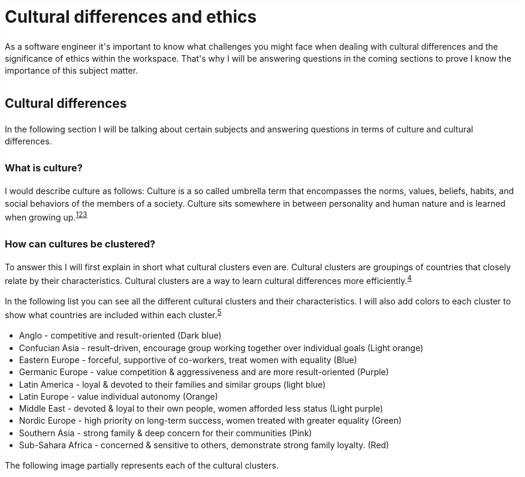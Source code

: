 # Cultural differences and ethics
As a software engineer it's important to know what challenges you might face when dealing with cultural differences and the significance of ethics within the workspace. That's why I will be answering questions in the coming sections to prove I know the importance of this subject matter.

## Cultural differences
In the following section I will be talking about certain subjects and answering questions in terms of culture and cultural differences.

### What is culture? 
I would describe culture as follows: Culture is a so called umbrella term that encompasses the norms, values, beliefs, habits, and social behaviors of the members of a society. Culture sits somewhere in between personality and human nature and is learned when growing up.<sup>[1](#Sources)</sup><sup>[2](#Sources)</sup><sup>[3](#Sources)</sup>

### How can cultures be clustered?
To answer this I will first explain in short what cultural clusters even are. Cultural clusters are groupings of countries that closely relate by their characteristics. Cultural clusters are a way to learn cultural differences more efficiently.<sup>[4](#Sources)</sup>

In the following list you can see all the different cultural clusters and their characteristics. I will also add colors to each cluster to show what countries are included within each cluster.<sup>[5](#Sources)</sup>

- Anglo - competitive and result-oriented (Dark blue)
- Confucian Asia - result-driven, encourage group working together over individual goals (Light orange)
- Eastern Europe - forceful, supportive of co-workers, treat women with equality (Blue)
- Germanic Europe - value competition & aggressiveness and are more result-oriented (Purple)
- Latin America - loyal & devoted to their families and similar groups (light blue)
- Latin Europe - value individual autonomy (Orange)
- Middle East - devoted & loyal to their own people, women afforded less status (Light purple)
- Nordic Europe - high priority on long-term success, women treated with greater equality (Green)
- Southern Asia - strong family & deep concern for their communities (Pink)
- Sub-Sahara Africa - concerned & sensitive to others, demonstrate strong family loyalty. (Red)

The following image partially represents each of the cultural clusters.
